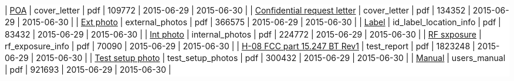 | [POA](2AEZ4JOWAYH-08/05cb68f92ec686af24cf4827f9c7d9d3/2661752.pdf) | cover_letter | pdf | 109772 | 2015-06-29 | 2015-06-30 |
| [Confidential request letter](2AEZ4JOWAYH-08/05cb68f92ec686af24cf4827f9c7d9d3/2661753.pdf) | cover_letter | pdf | 134352 | 2015-06-29 | 2015-06-30 |
| [Ext photo](2AEZ4JOWAYH-08/05cb68f92ec686af24cf4827f9c7d9d3/2661757.pdf) | external_photos | pdf | 366575 | 2015-06-29 | 2015-06-30 |
| [Label](2AEZ4JOWAYH-08/05cb68f92ec686af24cf4827f9c7d9d3/2661759.pdf) | id_label_location_info | pdf | 83432 | 2015-06-29 | 2015-06-30 |
| [Int photo](2AEZ4JOWAYH-08/05cb68f92ec686af24cf4827f9c7d9d3/2661758.pdf) | internal_photos | pdf | 224772 | 2015-06-29 | 2015-06-30 |
| [RF sxposure](2AEZ4JOWAYH-08/05cb68f92ec686af24cf4827f9c7d9d3/2661754.pdf) | rf_exposure_info | pdf | 70090 | 2015-06-29 | 2015-06-30 |
| [H-08 FCC part 15.247 BT Rev1](2AEZ4JOWAYH-08/05cb68f92ec686af24cf4827f9c7d9d3/2661774.pdf) | test_report | pdf | 1823248 | 2015-06-29 | 2015-06-30 |
| [Test setup photo](2AEZ4JOWAYH-08/05cb68f92ec686af24cf4827f9c7d9d3/2661756.pdf) | test_setup_photos | pdf | 300432 | 2015-06-29 | 2015-06-30 |
| [Manual](2AEZ4JOWAYH-08/05cb68f92ec686af24cf4827f9c7d9d3/2661760.pdf) | users_manual | pdf | 921693 | 2015-06-29 | 2015-06-30 |
